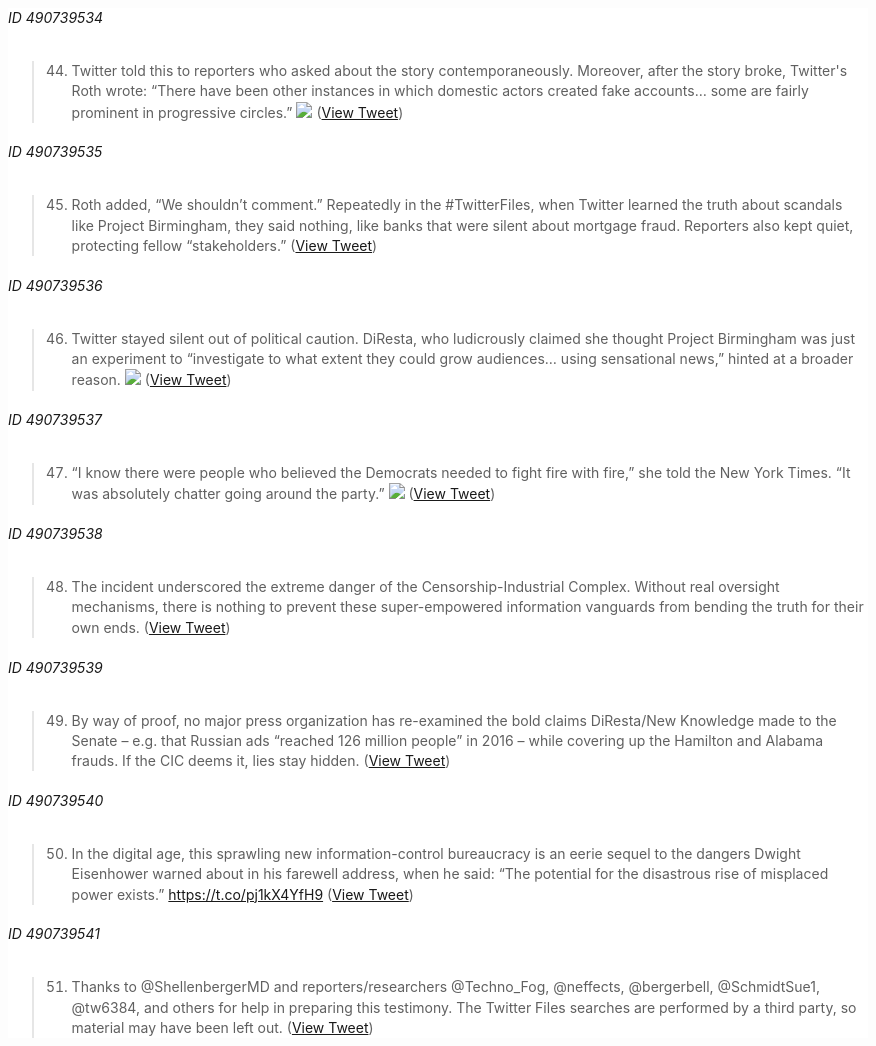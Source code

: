 ###### ID 490739534
> 44. Twitter told this to reporters who asked about the story contemporaneously. Moreover, after the story broke, Twitter's Roth wrote:
> “There have been other instances in which domestic actors created fake accounts… some are fairly prominent in progressive circles.” 
> ![](https://pbs.twimg.com/media/Fqx_R94WwAA8XbM.jpg) ([View Tweet](https://twitter.com/mtaibbi/status/1633830146011713543))
    
###### ID 490739535
> 45. Roth added, “We shouldn’t comment.” Repeatedly in the #TwitterFiles, when Twitter learned the truth about scandals like Project Birmingham, they said nothing, like banks that were silent about mortgage fraud.
> Reporters also kept quiet, protecting fellow “stakeholders.” ([View Tweet](https://twitter.com/mtaibbi/status/1633830149669146626))
    
###### ID 490739536
> 46. Twitter stayed silent out of political caution. DiResta, who ludicrously claimed she thought Project Birmingham was just an experiment to “investigate to what extent they could grow audiences… using sensational news,” hinted at a broader reason. 
> ![](https://pbs.twimg.com/media/FqyA4QgXoAEizlb.png) ([View Tweet](https://twitter.com/mtaibbi/status/1633830152709996553))
    
###### ID 490739537
> 47. “I know there were people who believed the Democrats needed to fight fire with fire,” she told the New York Times. 
> “It was absolutely chatter going around the party.” 
> ![](https://pbs.twimg.com/media/FqyA5-YWIAI7Eps.jpg) ([View Tweet](https://twitter.com/mtaibbi/status/1633830157109837825))
    
###### ID 490739538
> 48. The incident underscored the extreme danger of the Censorship-Industrial Complex. Without real oversight mechanisms, there is nothing to prevent these super-empowered information vanguards from bending the truth for their own ends. ([View Tweet](https://twitter.com/mtaibbi/status/1633830160775655426))
    
###### ID 490739539
> 49. By way of proof, no major press organization has re-examined the bold claims DiResta/New Knowledge made to the Senate – e.g. that Russian ads “reached 126 million people” in 2016 – while covering up the Hamilton and Alabama frauds. If the CIC deems it, lies stay hidden. ([View Tweet](https://twitter.com/mtaibbi/status/1633830164726685700))
    
###### ID 490739540
> 50. In the digital age, this sprawling new information-control bureaucracy is an eerie sequel to the dangers Dwight Eisenhower warned about in his farewell address, when he said:
> “The potential for the disastrous rise of misplaced power exists.”
> https://t.co/pj1kX4YfH9 ([View Tweet](https://twitter.com/mtaibbi/status/1633830166651879424))
    
###### ID 490739541
> 51. Thanks to @ShellenbergerMD and reporters/researchers @Techno_Fog, @neffects, @bergerbell, @SchmidtSue1, @tw6384, and others for help in preparing this testimony. The Twitter Files searches are performed by a third party, so material may have been left out. ([View Tweet](https://twitter.com/mtaibbi/status/1633830168673546245))
    
